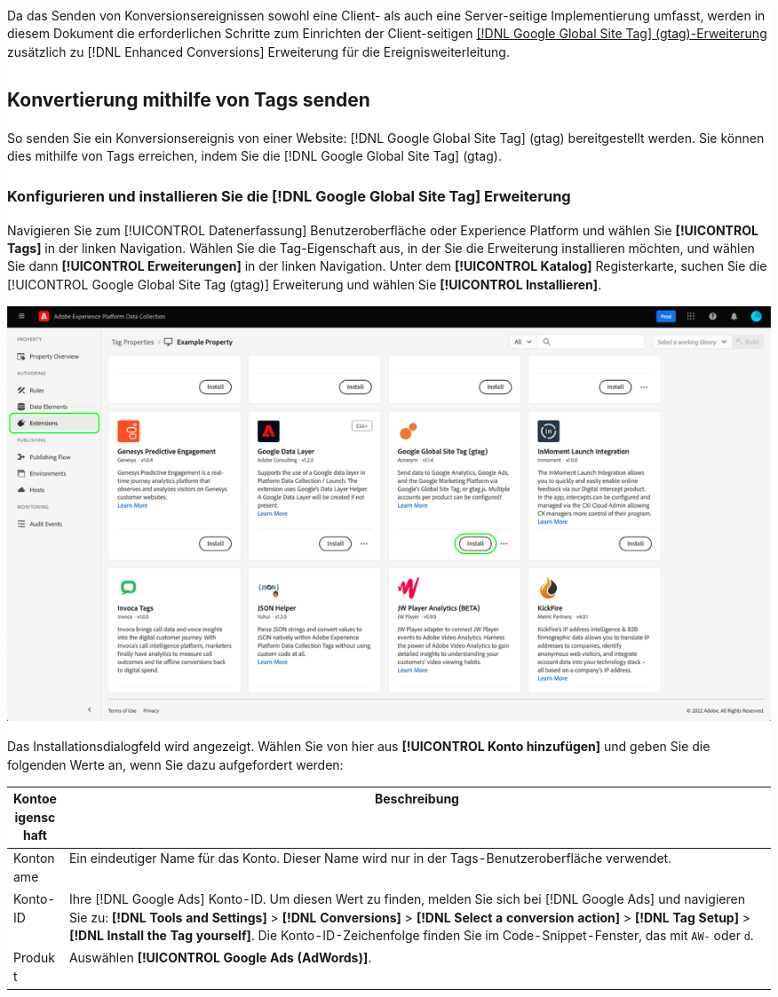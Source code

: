 Da das Senden von Konversionsereignissen sowohl eine Client- als auch eine Server-seitige Implementierung umfasst, werden in diesem Dokument die erforderlichen Schritte zum Einrichten der Client-seitigen [[!DNL Google Global Site Tag] (gtag)-Erweiterung](https://exchange.adobe.com/apps/ec/101437/google-global-site-tag-gtag) zusätzlich zu [!DNL Enhanced Conversions] Erweiterung für die Ereignisweiterleitung.

## Konvertierung mithilfe von Tags senden

So senden Sie ein Konversionsereignis von einer Website: [!DNL Google Global Site Tag] (gtag) bereitgestellt werden. Sie können dies mithilfe von Tags erreichen, indem Sie die [!DNL Google Global Site Tag] (gtag).

### Konfigurieren und installieren Sie die [!DNL Google Global Site Tag] Erweiterung

Navigieren Sie zum [!UICONTROL Datenerfassung] Benutzeroberfläche oder Experience Platform und wählen Sie **[!UICONTROL Tags]** in der linken Navigation. Wählen Sie die Tag-Eigenschaft aus, in der Sie die Erweiterung installieren möchten, und wählen Sie dann **[!UICONTROL Erweiterungen]** in der linken Navigation. Unter dem **[!UICONTROL Katalog]** Registerkarte, suchen Sie die [!UICONTROL Google Global Site Tag (gtag)] Erweiterung und wählen Sie **[!UICONTROL Installieren]**.

![Die [!UICONTROL Google Global Site Tag (gtag)] Erweiterung, die unter der [!UICONTROL Erweiterungen] Ansicht in der [!UICONTROL Datenerfassung] Benutzeroberfläche.](../../../images/extensions/google-ads-enhanced-conversions/install-gtag-extension.png)

Das Installationsdialogfeld wird angezeigt. Wählen Sie von hier aus **[!UICONTROL Konto hinzufügen]** und geben Sie die folgenden Werte an, wenn Sie dazu aufgefordert werden:

| Kontoeigenschaft | Beschreibung |
| --- | --- |
| Kontoname | Ein eindeutiger Name für das Konto. Dieser Name wird nur in der Tags-Benutzeroberfläche verwendet. |
| Konto-ID | Ihre [!DNL Google Ads] Konto-ID. Um diesen Wert zu finden, melden Sie sich bei [!DNL Google Ads] und navigieren Sie zu: **[!DNL Tools and Settings]** > **[!DNL Conversions]** > **[!DNL Select a conversion action]** > **[!DNL Tag Setup]** > **[!DNL Install the Tag yourself]**. Die Konto-ID-Zeichenfolge finden Sie im Code-Snippet-Fenster, das mit `AW-` oder `d`. |
| Produkt | Auswählen **[!UICONTROL Google Ads (AdWords)]**. |
